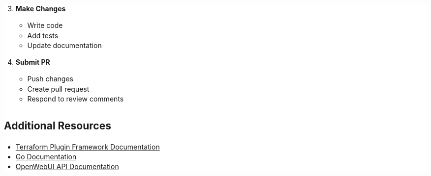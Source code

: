 3. **Make Changes**
   - Write code
   - Add tests
   - Update documentation

4. **Submit PR**
   - Push changes
   - Create pull request
   - Respond to review comments

## Additional Resources

- [Terraform Plugin Framework Documentation](https://developer.hashicorp.com/terraform/plugin/framework)
- [Go Documentation](https://golang.org/doc/)
- [OpenWebUI API Documentation](https://your-openwebui-docs-url)

